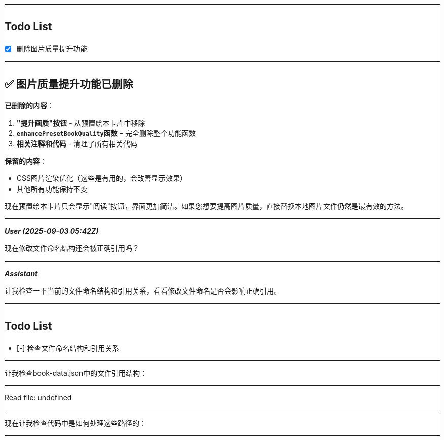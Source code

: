 


---

## Todo List

- [x] 删除图片质量提升功能

---

## ✅ 图片质量提升功能已删除

**已删除的内容**：
1. **"提升画质"按钮** - 从预置绘本卡片中移除
2. **`enhancePresetBookQuality`函数** - 完全删除整个功能函数
3. **相关注释和代码** - 清理了所有相关代码

**保留的内容**：
- CSS图片渲染优化（这些是有用的，会改善显示效果）
- 其他所有功能保持不变

现在预置绘本卡片只会显示"阅读"按钮，界面更加简洁。如果您想要提高图片质量，直接替换本地图片文件仍然是最有效的方法。

---

_**User (2025-09-03 05:42Z)**_

现在修改文件命名结构还会被正确引用吗？ 

---

_**Assistant**_

让我检查一下当前的文件命名结构和引用关系，看看修改文件命名是否会影响正确引用。


---

## Todo List

- [-] 检查文件命名结构和引用关系

---

让我检查book-data.json中的文件引用结构：


---

Read file: undefined

---

现在让我检查代码中是如何处理这些路径的：


---
